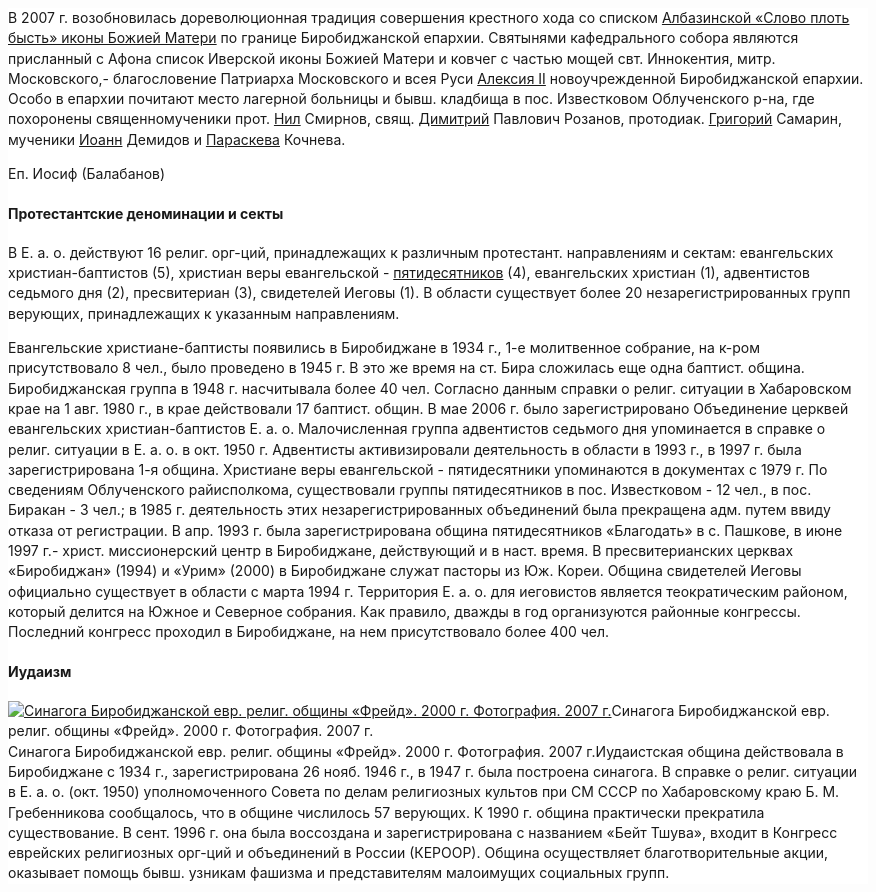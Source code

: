 В 2007 г. возобновилась дореволюционная традиция совершения крестного хода со списком [Албазинской «Слово плоть бысть» иконы Божией Матери](<https://pravenc.ru/text/Албазинской  Слово плоть бысть  иконы Божией Матери.html>) по границе Биробиджанской епархии. Святынями кафедрального собора являются присланный с Афона список Иверской иконы Божией Матери и ковчег с частью мощей свт. Иннокентия, митр. Московского,- благословение Патриарха Московского и всея Руси [Алексия II](<https://pravenc.ru/text/АЛЕКСИЙ II.html>) новоучрежденной Биробиджанской епархии. Особо в епархии почитают место лагерной больницы и бывш. кладбища в пос. Известковом Облученского р-на, где похоронены священномученики прот. [Нил](https://pravenc.ru/text/Нил.html) Смирнов, свящ. [Димитрий](https://pravenc.ru/text/Димитрий.html) Павлович Розанов, протодиак. [Григорий](https://pravenc.ru/text/Григорий.html) Самарин, мученики [Иоанн](https://pravenc.ru/text/Иоанн.html) Демидов и [Параскева](https://pravenc.ru/text/Параскева.html) Кочнева.

Еп. Иосиф (Балабанов) 

#### Протестантские деноминации и секты

В Е. а. о. действуют 16 религ. орг-ций, принадлежащих к различным протестант. направлениям и сектам: евангельских христиан-баптистов (5), христиан веры евангельской - [пятидесятников](https://pravenc.ru/text/пятидесятников.html) (4), евангельских христиан (1), адвентистов седьмого дня (2), пресвитериан (3), свидетелей Иеговы (1). В области существует более 20 незарегистрированных групп верующих, принадлежащих к указанным направлениям.

Евангельские христиане-баптисты появились в Биробиджане в 1934 г., 1-е молитвенное собрание, на к-ром присутствовало 8 чел., было проведено в 1945 г. В это же время на ст. Бира сложилась еще одна баптист. община. Биробиджанская группа в 1948 г. насчитывала более 40 чел. Согласно данным справки о религ. ситуации в Хабаровском крае на 1 авг. 1980 г., в крае действовали 17 баптист. общин. В мае 2006 г. было зарегистрировано Объединение церквей евангельских христиан-баптистов Е. а. о. Малочисленная группа адвентистов седьмого дня упоминается в справке о религ. ситуации в Е. а. о. в окт. 1950 г. Адвентисты активизировали деятельность в области в 1993 г., в 1997 г. была зарегистрирована 1-я община. Христиане веры евангельской - пятидесятники упоминаются в документах с 1979 г. По сведениям Облученского райисполкома, существовали группы пятидесятников в пос. Известковом - 12 чел., в пос. Биракан - 3 чел.; в 1985 г. деятельность этих незарегистрированных объединений была прекращена адм. путем ввиду отказа от регистрации. В апр. 1993 г. была зарегистрирована община пятидесятников «Благодать» в с. Пашкове, в июне 1997 г.- христ. миссионерский центр в Биробиджане, действующий и в наст. время. В пресвитерианских церквах «Биробиджан» (1994) и «Урим» (2000) в Биробиджане служат пасторы из Юж. Кореи. Община свидетелей Иеговы официально существует в области с марта 1994 г. Территория Е. а. о. для иеговистов является теократическим районом, который делится на Южное и Северное собрания. Как правило, дважды в год организуются районные конгрессы. Последний конгресс проходил в Биробиджане, на нем присутствовало более 400 чел.

#### Иудаизм

[![Синагога Биробиджанской евр. религ. общины «Фрейд». 2000 г. Фотография. 2007 г.](https://pravenc.ru/data/578/492/1234/i200.jpg "Кликните для увеличения картинки")](https://pravenc.ru/data/578/492/1234/i400.jpg)Синагога Биробиджанской евр. религ. общины «Фрейд». 2000 г. Фотография. 2007 г.  
Синагога Биробиджанской евр. религ. общины «Фрейд». 2000 г. Фотография. 2007 г.Иудаистская община действовала в Биробиджане с 1934 г., зарегистрирована 26 нояб. 1946 г., в 1947 г. была построена синагога. В справке о религ. ситуации в Е. а. о. (окт. 1950) уполномоченного Совета по делам религиозных культов при СМ СССР по Хабаровскому краю Б. М. Гребенникова сообщалось, что в общине числилось 57 верующих. К 1990 г. община практически прекратила существование. В сент. 1996 г. она была воссоздана и зарегистрирована с названием «Бейт Тшува», входит в Конгресс еврейских религиозных орг-ций и объединений в России (КЕРООР). Община осуществляет благотворительные акции, оказывает помощь бывш. узникам фашизма и представителям малоимущих социальных групп.
